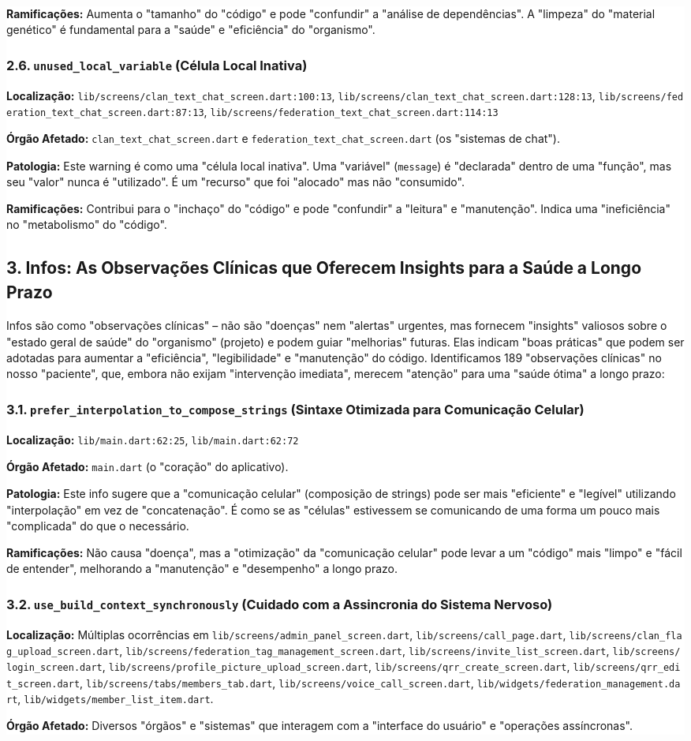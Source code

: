 **Ramificações:** Aumenta o "tamanho" do "código" e pode "confundir" a "análise de dependências". A "limpeza" do "material genético" é fundamental para a "saúde" e "eficiência" do "organismo".

### 2.6. `unused_local_variable` (Célula Local Inativa)

**Localização:** `lib/screens/clan_text_chat_screen.dart:100:13`, `lib/screens/clan_text_chat_screen.dart:128:13`, `lib/screens/federation_text_chat_screen.dart:87:13`, `lib/screens/federation_text_chat_screen.dart:114:13`

**Órgão Afetado:** `clan_text_chat_screen.dart` e `federation_text_chat_screen.dart` (os "sistemas de chat").

**Patologia:** Este warning é como uma "célula local inativa". Uma "variável" (`message`) é "declarada" dentro de uma "função", mas seu "valor" nunca é "utilizado". É um "recurso" que foi "alocado" mas não "consumido".

**Ramificações:** Contribui para o "inchaço" do "código" e pode "confundir" a "leitura" e "manutenção". Indica uma "ineficiência" no "metabolismo" do "código".




## 3. Infos: As Observações Clínicas que Oferecem Insights para a Saúde a Longo Prazo

Infos são como "observações clínicas" – não são "doenças" nem "alertas" urgentes, mas fornecem "insights" valiosos sobre o "estado geral de saúde" do "organismo" (projeto) e podem guiar "melhorias" futuras. Elas indicam "boas práticas" que podem ser adotadas para aumentar a "eficiência", "legibilidade" e "manutenção" do código. Identificamos 189 "observações clínicas" no nosso "paciente", que, embora não exijam "intervenção imediata", merecem "atenção" para uma "saúde ótima" a longo prazo:

### 3.1. `prefer_interpolation_to_compose_strings` (Sintaxe Otimizada para Comunicação Celular)

**Localização:** `lib/main.dart:62:25`, `lib/main.dart:62:72`

**Órgão Afetado:** `main.dart` (o "coração" do aplicativo).

**Patologia:** Este info sugere que a "comunicação celular" (composição de strings) pode ser mais "eficiente" e "legível" utilizando "interpolação" em vez de "concatenação". É como se as "células" estivessem se comunicando de uma forma um pouco mais "complicada" do que o necessário.

**Ramificações:** Não causa "doença", mas a "otimização" da "comunicação celular" pode levar a um "código" mais "limpo" e "fácil de entender", melhorando a "manutenção" e "desempenho" a longo prazo.

### 3.2. `use_build_context_synchronously` (Cuidado com a Assincronia do Sistema Nervoso)

**Localização:** Múltiplas ocorrências em `lib/screens/admin_panel_screen.dart`, `lib/screens/call_page.dart`, `lib/screens/clan_flag_upload_screen.dart`, `lib/screens/federation_tag_management_screen.dart`, `lib/screens/invite_list_screen.dart`, `lib/screens/login_screen.dart`, `lib/screens/profile_picture_upload_screen.dart`, `lib/screens/qrr_create_screen.dart`, `lib/screens/qrr_edit_screen.dart`, `lib/screens/tabs/members_tab.dart`, `lib/screens/voice_call_screen.dart`, `lib/widgets/federation_management.dart`, `lib/widgets/member_list_item.dart`.

**Órgão Afetado:** Diversos "órgãos" e "sistemas" que interagem com a "interface do usuário" e "operações assíncronas".
